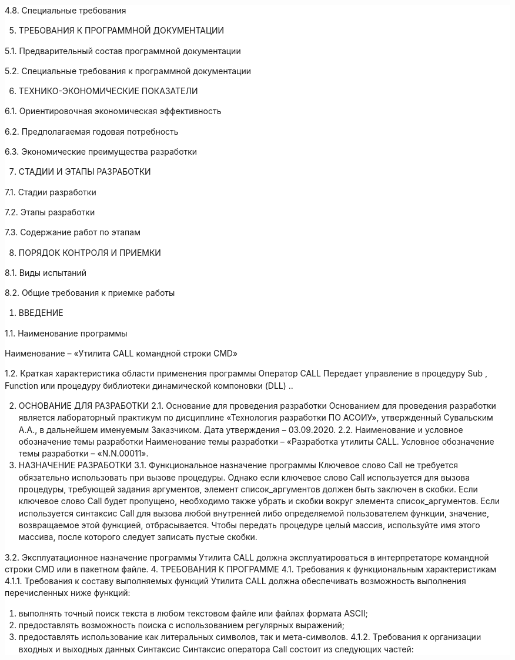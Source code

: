 4.8. Специальные требования

5. ТРЕБОВАНИЯ К ПРОГРАММНОЙ ДОКУМЕНТАЦИИ

5.1. Предварительный состав программной документации

5.2. Специальные требования к программной документации

6. ТЕХНИКО-ЭКОНОМИЧЕСКИЕ ПОКАЗАТЕЛИ

6.1. Ориентировочная экономическая эффективность

6.2. Предполагаемая годовая потребность

6.3. Экономические преимущества разработки

7. СТАДИИ И ЭТАПЫ РАЗРАБОТКИ

7.1. Стадии разработки

7.2. Этапы разработки

7.3. Содержание работ по этапам

8. ПОРЯДОК КОНТРОЛЯ И ПРИЕМКИ

8.1. Виды испытаний

8.2. Общие требования к приемке работы

1. ВВЕДЕНИЕ

1.1. Наименование программы

Наименование – «Утилита CALL командной строки CMD»

1.2. Краткая характеристика области применения программы
Оператор CALL Передает управление в процедуру Sub , Function или процедуру библиотеки динамической компоновки (DLL) ..

2. ОСНОВАНИЕ ДЛЯ РАЗРАБОТКИ
2.1. Основание для проведения разработки
Основанием для проведения разработки является лабораторный практикум по дисциплине «Технология разработки ПО АСОИУ», утвержденный Сувальским А.А., в дальнейшем именуемым Заказчиком. Дата утверждения – 03.09.2020.
2.2. Наименование и условное обозначение темы разработки
Наименование темы разработки – «Разработка утилиты CALL.
Условное обозначение темы разработки – «N.N.00011».
3. НАЗНАЧЕНИЕ РАЗРАБОТКИ
3.1. Функциональное назначение программы
Ключевое слово Call не требуется обязательно использовать при вызове процедуры. Однако если ключевое слово Call используется для вызова процедуры, требующей задания аргументов, элемент список_аргументов должен быть заключен в скобки. Если ключевое слово Call будет пропущено, необходимо также убрать и скобки вокруг элемента список_аргументов. Если используется синтаксис Call для вызова любой внутренней либо определяемой пользователем функции, значение, возвращаемое этой функцией, отбрасывается. Чтобы передать процедуре целый массив, используйте имя этого массива, после которого следует записать пустые скобки.

3.2. Эксплуатационное назначение программы
Утилита CALL должна эксплуатироваться в интерпретаторе командной строки CMD или в пакетном файле.
4. ТРЕБОВАНИЯ К ПРОГРАММЕ
4.1. Требования к функциональным характеристикам
4.1.1. Требования к составу выполняемых функций
Утилита CALL должна обеспечивать возможность выполнения перечисленных ниже функций:
1.	выполнять точный поиск текста в любом текстовом файле или файлах формата ASCII;
2.	предоставлять возможность поиска с использованием регулярных выражений; 
3.	предоставлять использование как литеральных символов, так и мета-символов.
4.1.2. Требования к организации входных и выходных данных
Синтаксис
Синтаксис оператора Call состоит из следующих частей:
